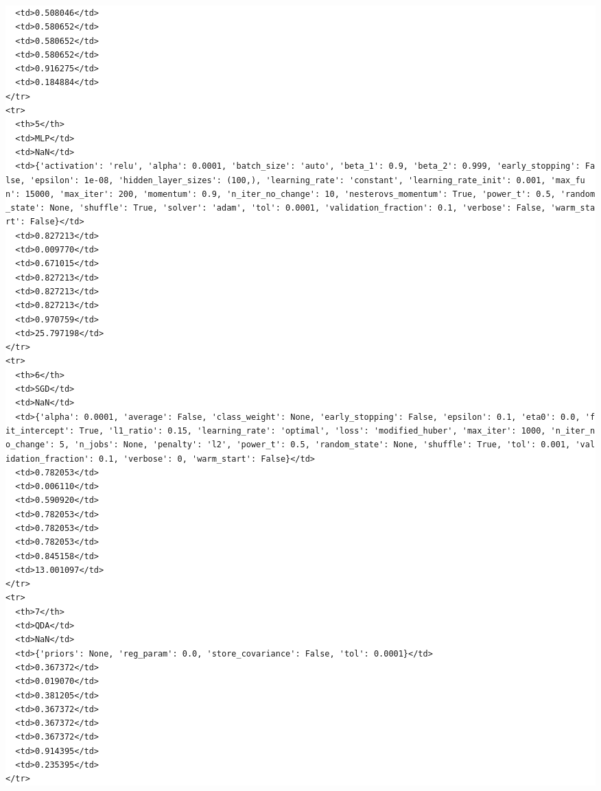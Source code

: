       <td>0.508046</td>
      <td>0.580652</td>
      <td>0.580652</td>
      <td>0.580652</td>
      <td>0.916275</td>
      <td>0.184884</td>
    </tr>
    <tr>
      <th>5</th>
      <td>MLP</td>
      <td>NaN</td>
      <td>{'activation': 'relu', 'alpha': 0.0001, 'batch_size': 'auto', 'beta_1': 0.9, 'beta_2': 0.999, 'early_stopping': False, 'epsilon': 1e-08, 'hidden_layer_sizes': (100,), 'learning_rate': 'constant', 'learning_rate_init': 0.001, 'max_fun': 15000, 'max_iter': 200, 'momentum': 0.9, 'n_iter_no_change': 10, 'nesterovs_momentum': True, 'power_t': 0.5, 'random_state': None, 'shuffle': True, 'solver': 'adam', 'tol': 0.0001, 'validation_fraction': 0.1, 'verbose': False, 'warm_start': False}</td>
      <td>0.827213</td>
      <td>0.009770</td>
      <td>0.671015</td>
      <td>0.827213</td>
      <td>0.827213</td>
      <td>0.827213</td>
      <td>0.970759</td>
      <td>25.797198</td>
    </tr>
    <tr>
      <th>6</th>
      <td>SGD</td>
      <td>NaN</td>
      <td>{'alpha': 0.0001, 'average': False, 'class_weight': None, 'early_stopping': False, 'epsilon': 0.1, 'eta0': 0.0, 'fit_intercept': True, 'l1_ratio': 0.15, 'learning_rate': 'optimal', 'loss': 'modified_huber', 'max_iter': 1000, 'n_iter_no_change': 5, 'n_jobs': None, 'penalty': 'l2', 'power_t': 0.5, 'random_state': None, 'shuffle': True, 'tol': 0.001, 'validation_fraction': 0.1, 'verbose': 0, 'warm_start': False}</td>
      <td>0.782053</td>
      <td>0.006110</td>
      <td>0.590920</td>
      <td>0.782053</td>
      <td>0.782053</td>
      <td>0.782053</td>
      <td>0.845158</td>
      <td>13.001097</td>
    </tr>
    <tr>
      <th>7</th>
      <td>QDA</td>
      <td>NaN</td>
      <td>{'priors': None, 'reg_param': 0.0, 'store_covariance': False, 'tol': 0.0001}</td>
      <td>0.367372</td>
      <td>0.019070</td>
      <td>0.381205</td>
      <td>0.367372</td>
      <td>0.367372</td>
      <td>0.367372</td>
      <td>0.914395</td>
      <td>0.235395</td>
    </tr>
  </tbody>
</table>
</div>
